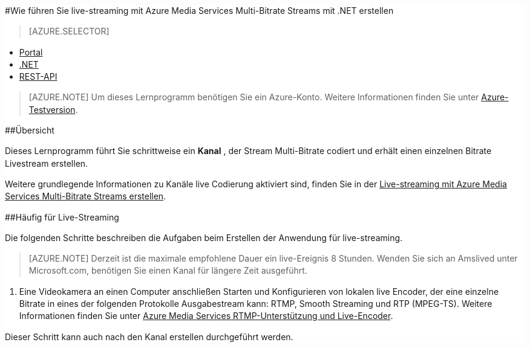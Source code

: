<properties 
    pageTitle="Wie führen Sie live-streaming mit Azure Media Services Multi-Bitrate Streams mit .NET erstellen | Microsoft Azure" 
    description="Dieses Lernprogramm führt Sie durch die Schritte zum Erstellen eines Kanals, der einen einzigen Bitrate Livestream empfängt und Multi-Bitrate Stream mit .NET SDK codiert." 
    services="media-services" 
    documentationCenter="" 
    authors="anilmur" 
    manager="erikre" 
    editor=""/>

<tags 
    ms.service="media-services" 
    ms.workload="media" 
    ms.tgt_pltfrm="na" 
    ms.devlang="na" 
    ms.topic="get-started-article"
    ms.date="10/12/2016"
    ms.author="juliako;anilmur"/>


#<a name="how-to-perform-live-streaming-using-azure-media-services-to-create-multi-bitrate-streams-with-net"></a>Wie führen Sie live-streaming mit Azure Media Services Multi-Bitrate Streams mit .NET erstellen

> [AZURE.SELECTOR]
- [Portal](media-services-portal-creating-live-encoder-enabled-channel.md)
- [.NET](media-services-dotnet-creating-live-encoder-enabled-channel.md)
- [REST-API](https://msdn.microsoft.com/library/azure/dn783458.aspx)

>[AZURE.NOTE]
> Um dieses Lernprogramm benötigen Sie ein Azure-Konto. Weitere Informationen finden Sie unter [Azure-Testversion](/pricing/free-trial/?WT.mc_id=A261C142F).

##<a name="overview"></a>Übersicht

Dieses Lernprogramm führt Sie schrittweise ein **Kanal** , der Stream Multi-Bitrate codiert und erhält einen einzelnen Bitrate Livestream erstellen.

Weitere grundlegende Informationen zu Kanäle live Codierung aktiviert sind, finden Sie in der [Live-streaming mit Azure Media Services Multi-Bitrate Streams erstellen](media-services-manage-live-encoder-enabled-channels.md).


##<a name="common-live-streaming-scenario"></a>Häufig für Live-Streaming

Die folgenden Schritte beschreiben die Aufgaben beim Erstellen der Anwendung für live-streaming.

>[AZURE.NOTE] Derzeit ist die maximale empfohlene Dauer ein live-Ereignis 8 Stunden. Wenden Sie sich an Amslived unter Microsoft.com, benötigen Sie einen Kanal für längere Zeit ausgeführt.

1. Eine Videokamera an einen Computer anschließen Starten und Konfigurieren von lokalen live Encoder, der eine einzelne Bitrate in eines der folgenden Protokolle Ausgabestream kann: RTMP, Smooth Streaming und RTP (MPEG-TS). Weitere Informationen finden Sie unter [Azure Media Services RTMP-Unterstützung und Live-Encoder](http://go.microsoft.com/fwlink/?LinkId=532824).

Dieser Schritt kann auch nach den Kanal erstellen durchgeführt werden.
